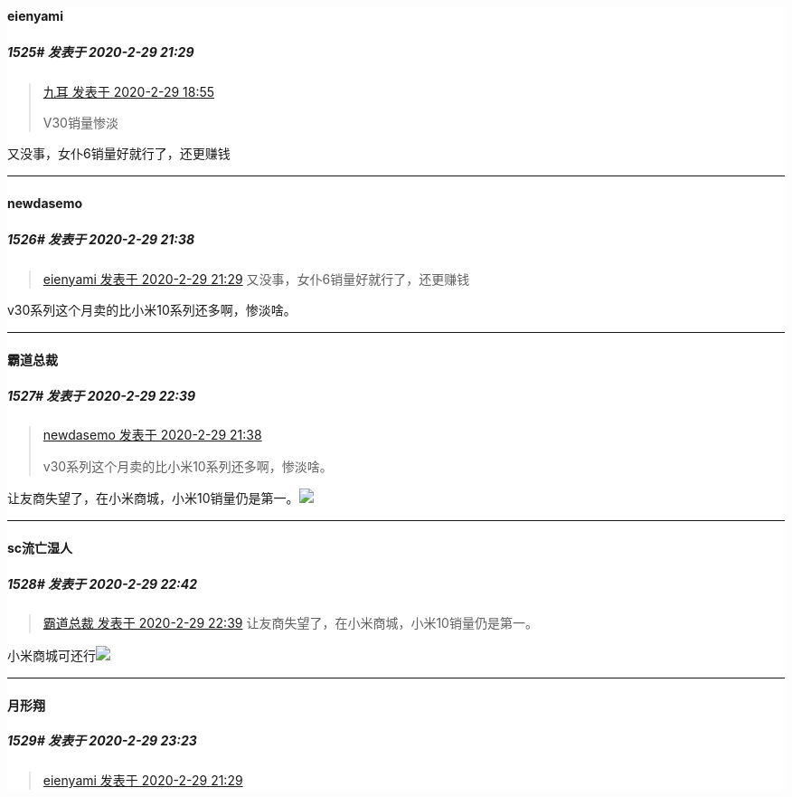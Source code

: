####  eienyami  
##### 1525#       发表于 2020-2-29 21:29


<blockquote><a href="httphttps://bbs.saraba1st.com/2b/forum.php?mod=redirect&amp;goto=findpost&amp;pid=46570993&amp;ptid=1818413" target="_blank">九耳 发表于 2020-2-29 18:55</a>

V30销量惨淡</blockquote>
又没事，女仆6销量好就行了，还更赚钱


-----

####  newdasemo  
##### 1526#       发表于 2020-2-29 21:38


<blockquote><a href="httphttps://bbs.saraba1st.com/2b/forum.php?mod=redirect&amp;goto=findpost&amp;pid=46572601&amp;ptid=1818413" target="_blank">eienyami 发表于 2020-2-29 21:29</a>
又没事，女仆6销量好就行了，还更赚钱</blockquote>
v30系列这个月卖的比小米10系列还多啊，惨淡啥。


-----

####  霸道总裁  
##### 1527#       发表于 2020-2-29 22:39


<blockquote><a href="httphttps://bbs.saraba1st.com/2b/forum.php?mod=redirect&amp;goto=findpost&amp;pid=46572699&amp;ptid=1818413" target="_blank">newdasemo 发表于 2020-2-29 21:38</a>

v30系列这个月卖的比小米10系列还多啊，惨淡啥。</blockquote>
让友商失望了，在小米商城，小米10销量仍是第一。<img src="https://static.saraba1st.com/image/smiley/face2017/245.png" referrerpolicy="no-referrer">


-----

####  sc流亡湿人  
##### 1528#       发表于 2020-2-29 22:42


<blockquote><a href="httphttps://bbs.saraba1st.com/2b/forum.php?mod=redirect&amp;goto=findpost&amp;pid=46573527&amp;ptid=1818413" target="_blank">霸道总裁 发表于 2020-2-29 22:39</a>
让友商失望了，在小米商城，小米10销量仍是第一。</blockquote>
小米商城可还行<img src="https://static.saraba1st.com/image/smiley/face2017/044.png" referrerpolicy="no-referrer">


-----

####  月形翔  
##### 1529#       发表于 2020-2-29 23:23


<blockquote><a href="httphttps://bbs.saraba1st.com/2b/forum.php?mod=redirect&amp;goto=findpost&amp;pid=46572601&amp;ptid=1818413" target="_blank">eienyami 发表于 2020-2-29 21:29</a>
